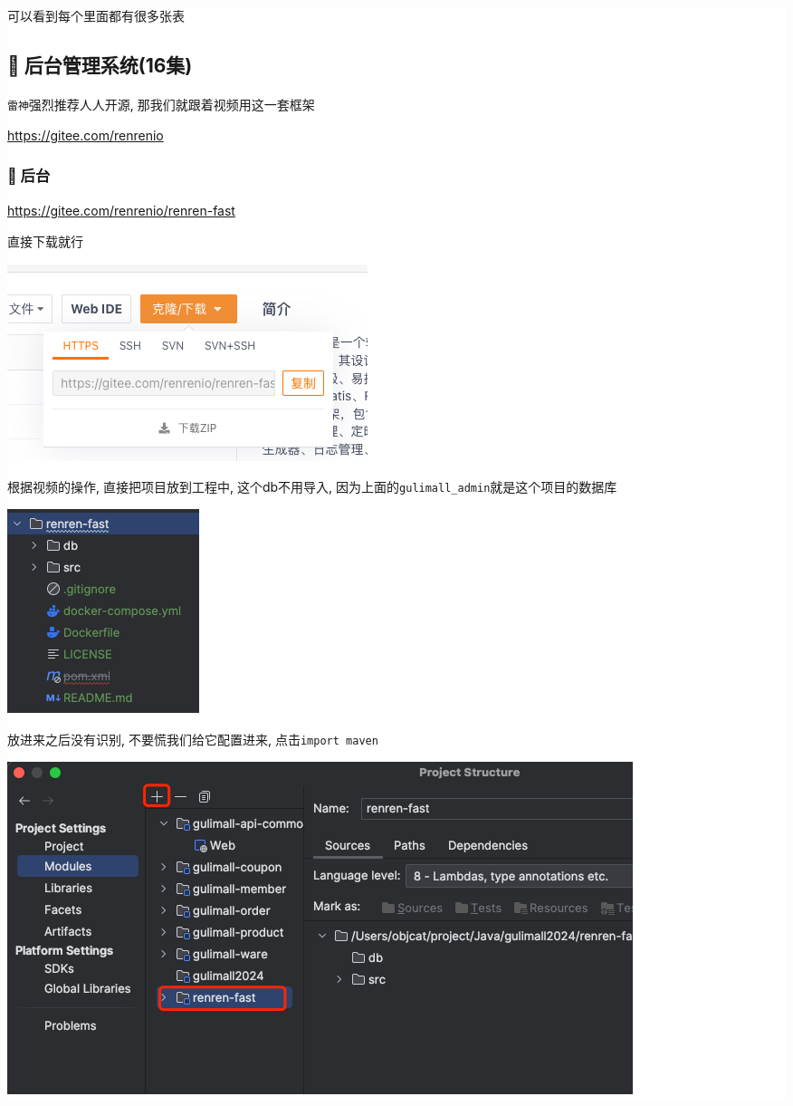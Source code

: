 可以看到每个里面都有很多张表

## 🌲 后台管理系统(16集)

`雷神`强烈推荐人人开源, 那我们就跟着视频用这一套框架

https://gitee.com/renrenio

### 🌸 后台

https://gitee.com/renrenio/renren-fast

直接下载就行

![](images2/Pasted%20image%2020230925174440.png)

根据视频的操作, 直接把项目放到工程中, 这个db不用导入, 因为上面的`gulimall_admin`就是这个项目的数据库

![](images2/Pasted%20image%2020230925175715.png)

放进来之后没有识别, 不要慌我们给它配置进来, 点击`import maven`

![](images2/Pasted%20image%2020230925175641.png)
